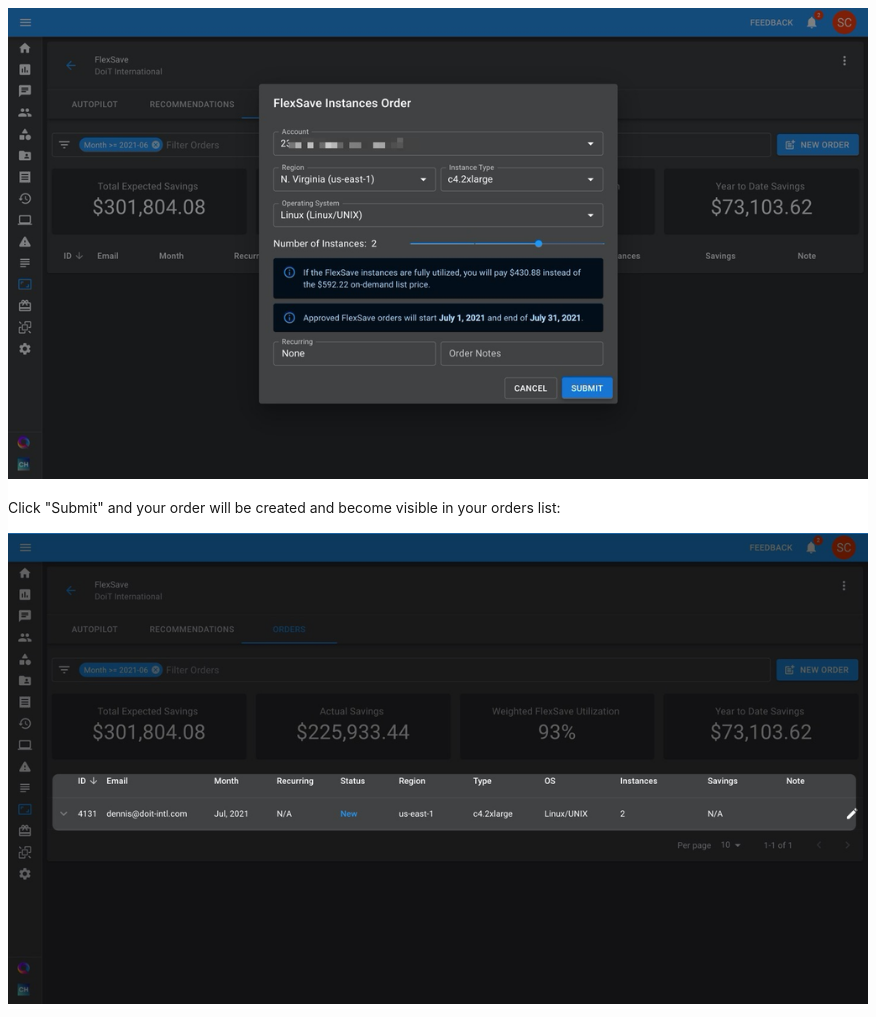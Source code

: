 ![](../.gitbook/assets/cleanshot-2021-06-22-at-11.49.10.jpg)

Click "Submit" and your order will be created and become visible in your orders list:

![](../.gitbook/assets/cleanshot-2021-06-22-at-11.50.39.jpg)
